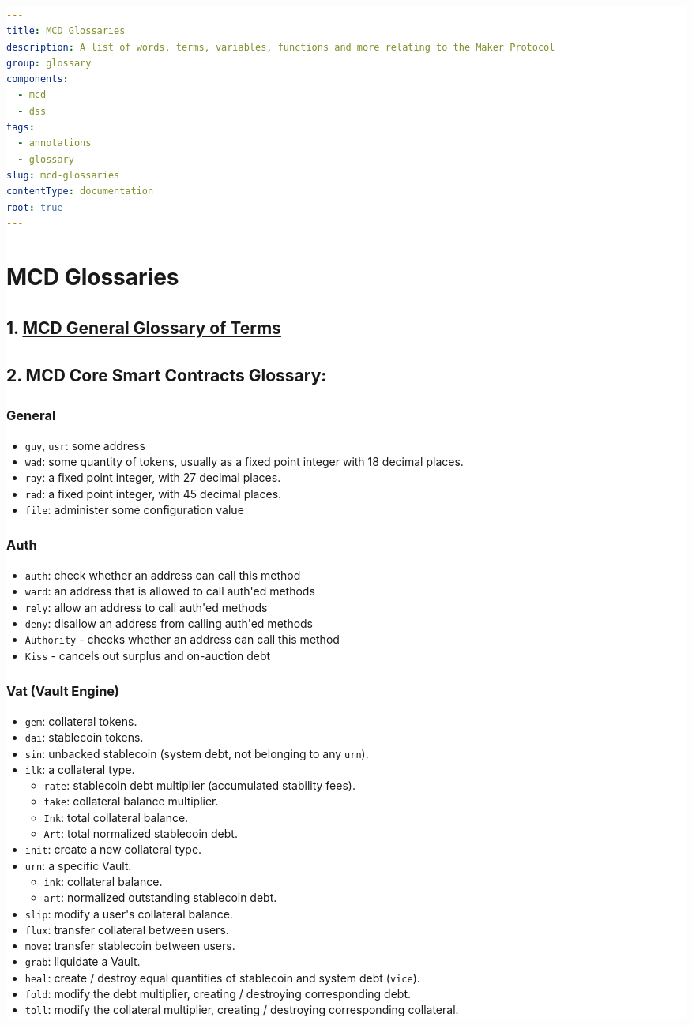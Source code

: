 ```yaml
---
title: MCD Glossaries
description: A list of words, terms, variables, functions and more relating to the Maker Protocol
group: glossary
components:
  - mcd
  - dss
tags:
  - annotations
  - glossary
slug: mcd-glossaries
contentType: documentation
root: true
---
```


# MCD Glossaries

## 1. [MCD General Glossary of Terms](https://community-development.makerdao.com/makerdao-mcd-faqs/faqs/glossary)

## ​2. MCD Core Smart Contracts Glossary:

### **General**

- `guy`, `usr`: some address
- `wad`: some quantity of tokens, usually as a fixed point integer with 18 decimal places.
- `ray`: a fixed point integer, with 27 decimal places.
- `rad`: a fixed point integer, with 45 decimal places.
- `file`: administer some configuration value

### **Auth**

- `auth`: check whether an address can call this method
- `ward`: an address that is allowed to call auth'ed methods
- `rely`: allow an address to call auth'ed methods
- `deny`: disallow an address from calling auth'ed methods
- `Authority` - checks whether an address can call this method
- `Kiss` - cancels out surplus and on-auction debt

### **Vat (Vault Engine)**

- `gem`: collateral tokens.
- `dai`: stablecoin tokens.
- `sin`: unbacked stablecoin (system debt, not belonging to any `urn`).
- `ilk`: a collateral type.
  - `rate`: stablecoin debt multiplier (accumulated stability fees).
  - `take`: collateral balance multiplier.
  - `Ink`: total collateral balance.
  - `Art`: total normalized stablecoin debt.
- `init`: create a new collateral type.
- `urn`: a specific Vault.
  - `ink`: collateral balance.
  - `art`: normalized outstanding stablecoin debt.
- `slip`: modify a user's collateral balance.
- `flux`: transfer collateral between users.
- `move`: transfer stablecoin between users.
- `grab`: liquidate a Vault.
- `heal`: create / destroy equal quantities of stablecoin and system debt (`vice`).
- `fold`: modify the debt multiplier, creating / destroying corresponding debt.
- `toll`: modify the collateral multiplier, creating / destroying corresponding collateral.